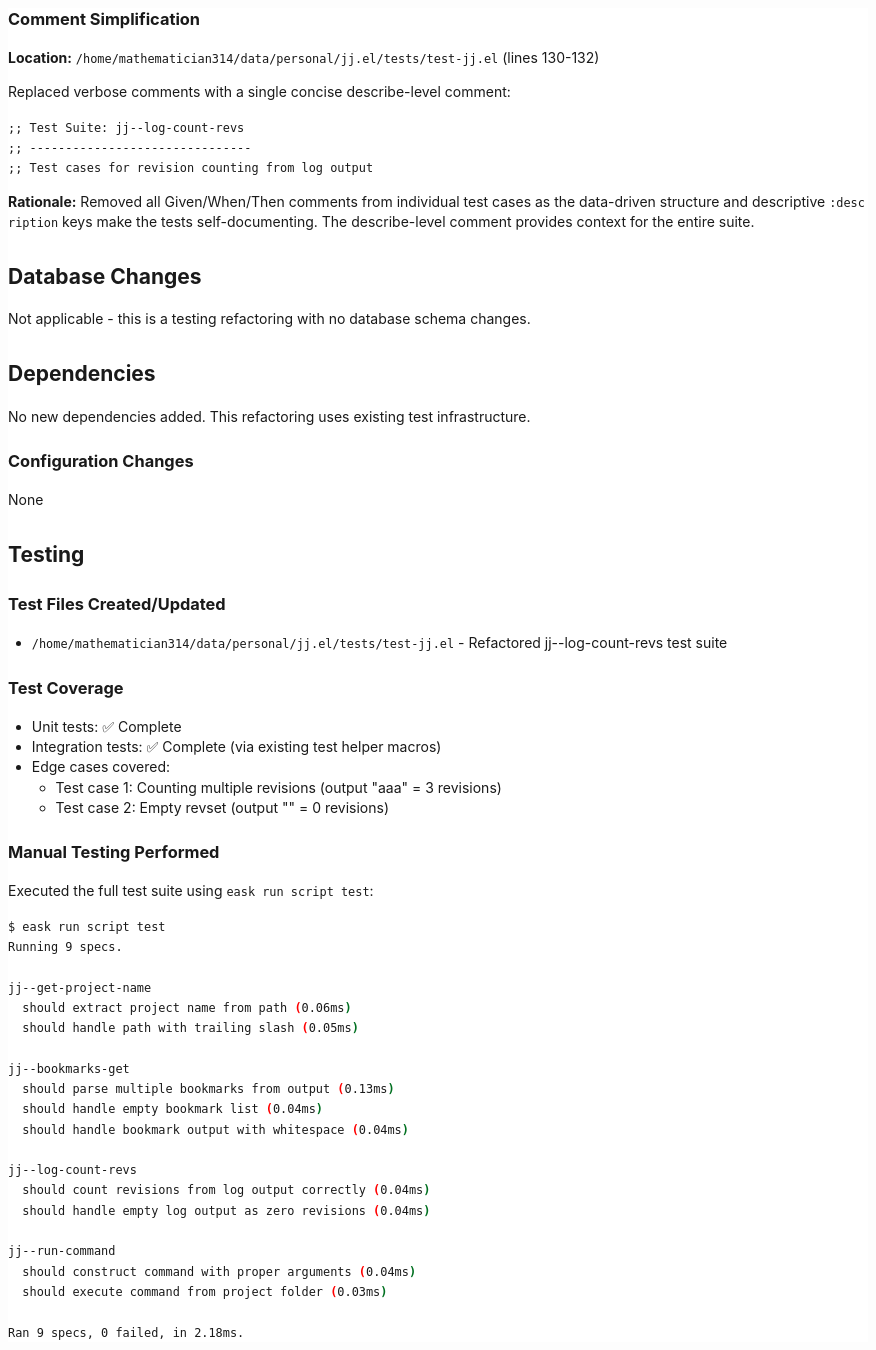 ### Comment Simplification
**Location:** `/home/mathematician314/data/personal/jj.el/tests/test-jj.el` (lines 130-132)

Replaced verbose comments with a single concise describe-level comment:

```elisp
;; Test Suite: jj--log-count-revs
;; -------------------------------
;; Test cases for revision counting from log output
```

**Rationale:** Removed all Given/When/Then comments from individual test cases as the data-driven structure and descriptive `:description` keys make the tests self-documenting. The describe-level comment provides context for the entire suite.

## Database Changes
Not applicable - this is a testing refactoring with no database schema changes.

## Dependencies
No new dependencies added. This refactoring uses existing test infrastructure.

### Configuration Changes
None

## Testing

### Test Files Created/Updated
- `/home/mathematician314/data/personal/jj.el/tests/test-jj.el` - Refactored jj--log-count-revs test suite

### Test Coverage
- Unit tests: ✅ Complete
- Integration tests: ✅ Complete (via existing test helper macros)
- Edge cases covered:
  - Test case 1: Counting multiple revisions (output "aaa" = 3 revisions)
  - Test case 2: Empty revset (output "" = 0 revisions)

### Manual Testing Performed
Executed the full test suite using `eask run script test`:

```bash
$ eask run script test
Running 9 specs.

jj--get-project-name
  should extract project name from path (0.06ms)
  should handle path with trailing slash (0.05ms)

jj--bookmarks-get
  should parse multiple bookmarks from output (0.13ms)
  should handle empty bookmark list (0.04ms)
  should handle bookmark output with whitespace (0.04ms)

jj--log-count-revs
  should count revisions from log output correctly (0.04ms)
  should handle empty log output as zero revisions (0.04ms)

jj--run-command
  should construct command with proper arguments (0.04ms)
  should execute command from project folder (0.03ms)

Ran 9 specs, 0 failed, in 2.18ms.
```